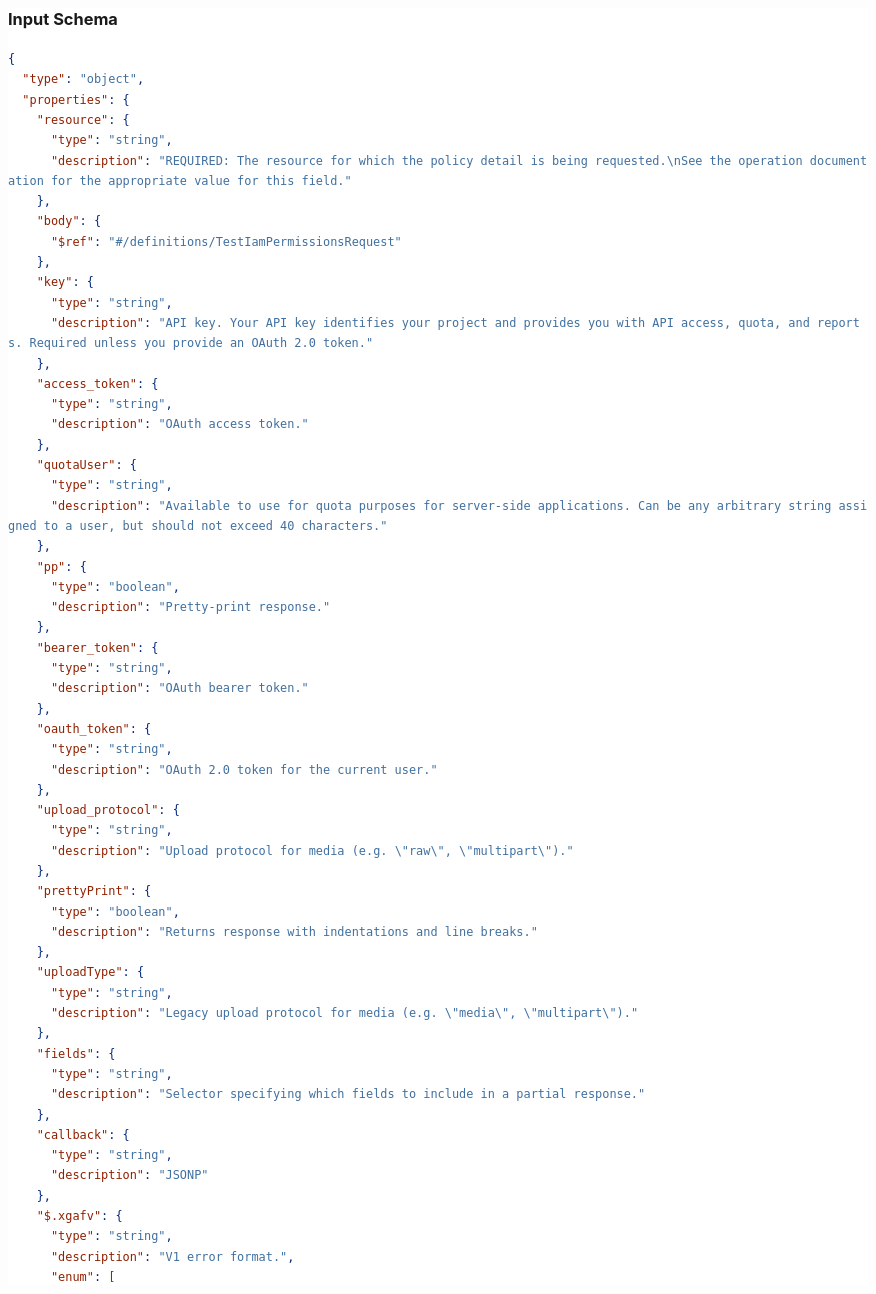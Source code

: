 ### Input Schema
```json
{
  "type": "object",
  "properties": {
    "resource": {
      "type": "string",
      "description": "REQUIRED: The resource for which the policy detail is being requested.\nSee the operation documentation for the appropriate value for this field."
    },
    "body": {
      "$ref": "#/definitions/TestIamPermissionsRequest"
    },
    "key": {
      "type": "string",
      "description": "API key. Your API key identifies your project and provides you with API access, quota, and reports. Required unless you provide an OAuth 2.0 token."
    },
    "access_token": {
      "type": "string",
      "description": "OAuth access token."
    },
    "quotaUser": {
      "type": "string",
      "description": "Available to use for quota purposes for server-side applications. Can be any arbitrary string assigned to a user, but should not exceed 40 characters."
    },
    "pp": {
      "type": "boolean",
      "description": "Pretty-print response."
    },
    "bearer_token": {
      "type": "string",
      "description": "OAuth bearer token."
    },
    "oauth_token": {
      "type": "string",
      "description": "OAuth 2.0 token for the current user."
    },
    "upload_protocol": {
      "type": "string",
      "description": "Upload protocol for media (e.g. \"raw\", \"multipart\")."
    },
    "prettyPrint": {
      "type": "boolean",
      "description": "Returns response with indentations and line breaks."
    },
    "uploadType": {
      "type": "string",
      "description": "Legacy upload protocol for media (e.g. \"media\", \"multipart\")."
    },
    "fields": {
      "type": "string",
      "description": "Selector specifying which fields to include in a partial response."
    },
    "callback": {
      "type": "string",
      "description": "JSONP"
    },
    "$.xgafv": {
      "type": "string",
      "description": "V1 error format.",
      "enum": [
```